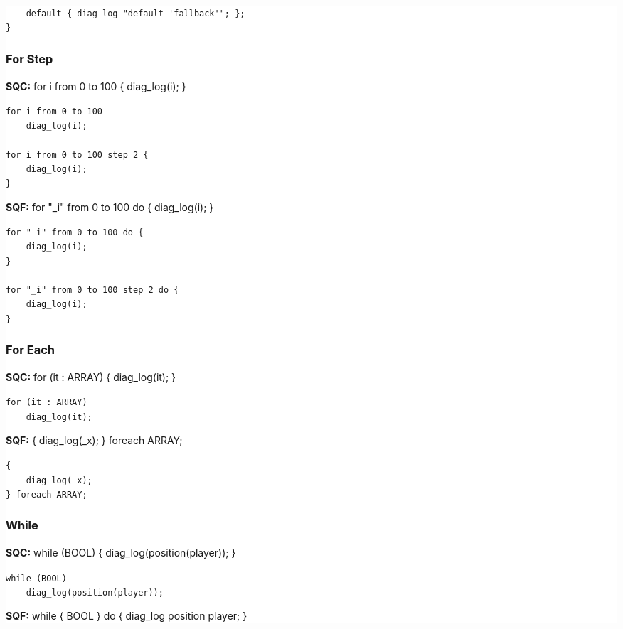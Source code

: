         default { diag_log "default 'fallback'"; };
    }

### For Step
**SQC:**
    for i from 0 to 100 {
        diag_log(i);
    }
    
    for i from 0 to 100
        diag_log(i);
        
    for i from 0 to 100 step 2 {
        diag_log(i);
    }
**SQF:**
    for "_i" from 0 to 100 do {
        diag_log(i);
    }
    
    for "_i" from 0 to 100 do {
        diag_log(i);
    }
        
    for "_i" from 0 to 100 step 2 do {
        diag_log(i);
    }

### For Each
**SQC:**
    for (it : ARRAY) {
        diag_log(it);
    }
    
    for (it : ARRAY)
        diag_log(it);
**SQF:**
    {
        diag_log(_x);
    } foreach ARRAY;
    
    {
        diag_log(_x);
    } foreach ARRAY;

### While
**SQC:**
    while (BOOL) {
        diag_log(position(player));
    }
    
    while (BOOL)
        diag_log(position(player));
**SQF:**
    while { BOOL } do {
        diag_log position player;
    }
    